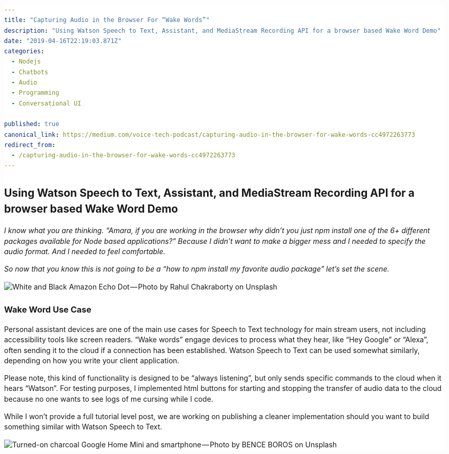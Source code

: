 ```yaml
---
title: "Capturing Audio in the Browser For “Wake Words”"
description: "Using Watson Speech to Text, Assistant, and MediaStream Recording API for a browser based Wake Word Demo"
date: "2019-04-16T22:19:03.871Z"
categories: 
  - Nodejs
  - Chatbots
  - Audio
  - Programming
  - Conversational UI

published: true
canonical_link: https://medium.com/voice-tech-podcast/capturing-audio-in-the-browser-for-wake-words-cc4972263773
redirect_from:
  - /capturing-audio-in-the-browser-for-wake-words-cc4972263773
---
```


## Using Watson Speech to Text, Assistant, and MediaStream Recording API for a browser based Wake Word Demo

_I know what you are thinking. “Amara, if you are working in the browser why didn’t you just npm install one of the 6+ different packages available for Node based applications?” Because I didn’t want to make a bigger mess and I needed to specify the audio format. And I needed to feel comfortable._

_So now that you know this is not going to be a “how to npm install my favorite audio package” let’s set the scene._

![White and Black Amazon Echo Dot — Photo by [Rahul Chakraborty](https://unsplash.com/photos/nGzvZe1iWOY?utm_source=unsplash&utm_medium=referral&utm_content=creditCopyText) on [Unsplash](https://unsplash.com/search/photos/alexa?utm_source=unsplash&utm_medium=referral&utm_content=creditCopyText)](./asset-1)

<Embed src="https://bingewith.com/article/::_Generate_Audio" aspectRatio={undefined} caption="" />

### Wake Word Use Case

Personal assistant devices are one of the main use cases for Speech to Text technology for main stream users, not including accessibility tools like screen readers. “Wake words” engage devices to process what they hear, like “Hey Google” or “Alexa”, often sending it to the cloud if a connection has been established. Watson Speech to Text can be used somewhat similarly, depending on how you write your client application.

Please note, this kind of functionality is designed to be “always listening”, but only sends specific commands to the cloud when it hears “Watson”. For testing purposes, I implemented html buttons for starting and stopping the transfer of audio data to the cloud because no one wants to see logs of me cursing while I code.

While I won’t provide a full tutorial level post, we are working on publishing a cleaner implementation should you want to build something similar with Watson Speech to Text.

![Turned-on charcoal Google Home Mini and smartphone — Photo by [BENCE BOROS](https://unsplash.com/photos/anapPhJFRhM?utm_source=unsplash&utm_medium=referral&utm_content=creditCopyText) on [Unsplash](https://unsplash.com/search/photos/google-home?utm_source=unsplash&utm_medium=referral&utm_content=creditCopyText)](./asset-2)
